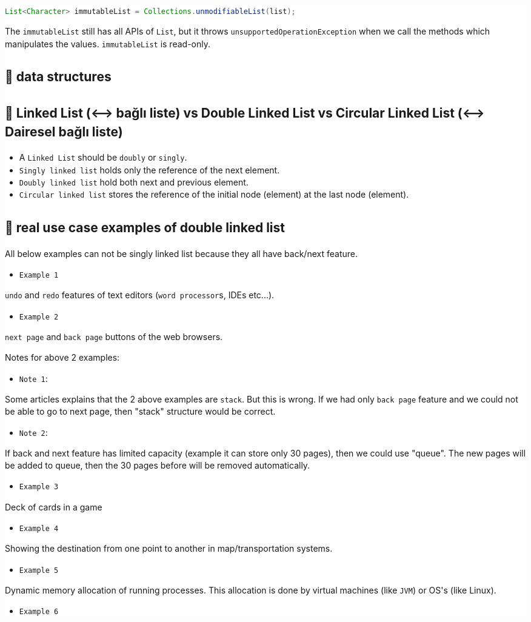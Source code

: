 ```java
List<Character> immutableList = Collections.unmodifiableList(list);
```

The `immutableList` still has all APIs of `List`, but it throws `unsupportedOperationException` when we call the methods which manipulates the values. `immutableList` is read-only.

## 📌 data structures

## 📌 Linked List (⟷ bağlı liste) vs Double Linked List vs Circular Linked List (⟷ Dairesel bağlı liste)

- A `Linked List` should be `doubly` or `singly`.
- `Singly linked list` holds only the reference of the next element.
- `Doubly linked list` hold both next and previous element.
- `Circular linked list` stores the reference of the initial node (element) at the last node (element).

## 📌 real use case examples of double linked list

All below examples can not be singly linked list because they all have back/next feature.

- `Example 1`

`undo` and `redo` features of text editors (`word processor`s, IDEs etc...).

- `Example 2`

`next page` and `back page` buttons of the web browsers.

Notes for above 2 examples:

- `Note 1`:

Some articles explains that the 2 above examples are `stack`. But this is wrong. If we had only `back page` feature and we could not be able to go to next page, then "stack" structure would be correct.

- `Note 2`:

If back and next feature has limited capacity (example it can store only 30 pages), then we could use "queue". The new pages will be added to queue, then the 30 pages before will be removed automatically.

- `Example 3`

Deck of cards in a game

- `Example 4`

Showing the destination from one point to another in map/transportation systems.

- `Example 5`

Dynamic memory allocation of running processes. This allocation is done by virtual machines (like `JVM`) or OS's (like Linux).

- `Example 6`
